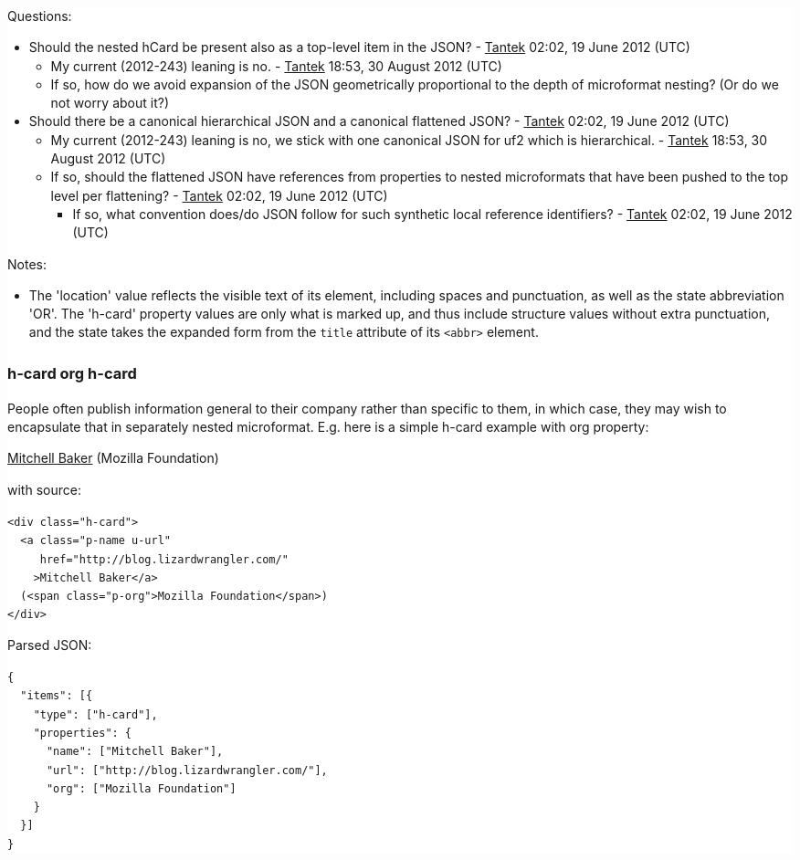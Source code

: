 Questions:

* Should the nested hCard be present also as a top-level item in the JSON? - [Tantek](/wiki/User:Tantek "User:Tantek") 02:02, 19 June 2012 (UTC)
  + My current (2012-243) leaning is no. - [Tantek](/wiki/User:Tantek "User:Tantek") 18:53, 30 August 2012 (UTC)
  + If so, how do we avoid expansion of the JSON geometrically proportional to the depth of microformat nesting? (Or do we not worry about it?)
* Should there be a canonical hierarchical JSON and a canonical flattened JSON? - [Tantek](/wiki/User:Tantek "User:Tantek") 02:02, 19 June 2012 (UTC)
  + My current (2012-243) leaning is no, we stick with one canonical JSON for uf2 which is hierarchical. - [Tantek](/wiki/User:Tantek "User:Tantek") 18:53, 30 August 2012 (UTC)
  + If so, should the flattened JSON have references from properties to nested microformats that have been pushed to the top level per flattening? - [Tantek](/wiki/User:Tantek "User:Tantek") 02:02, 19 June 2012 (UTC)
    - If so, what convention does/do JSON follow for such synthetic local reference identifiers? - [Tantek](/wiki/User:Tantek "User:Tantek") 02:02, 19 June 2012 (UTC)

Notes:

* The 'location' value reflects the visible text of its element, including spaces and punctuation, as well as the state abbreviation 'OR'. The 'h-card' property values are only what is marked up, and thus include structure values without extra punctuation, and the state takes the expanded form from the `title` attribute of its `<abbr>` element.

### h-card org h-card

People often publish information general to their company rather than specific to them, in which case, they may wish to encapsulate that in separately nested microformat. E.g. here is a simple h-card example with org property:

[Mitchell Baker](http://blog.lizardwrangler.com) (Mozilla Foundation)

with source:

```
<div class="h-card">
  <a class="p-name u-url"
     href="http://blog.lizardwrangler.com/" 
    >Mitchell Baker</a> 
  (<span class="p-org">Mozilla Foundation</span>)
</div>

```

Parsed JSON:

```
{
  "items": [{ 
    "type": ["h-card"],
    "properties": {
      "name": ["Mitchell Baker"],
      "url": ["http://blog.lizardwrangler.com/"],
      "org": ["Mozilla Foundation"]
    }
  }]
}

```
